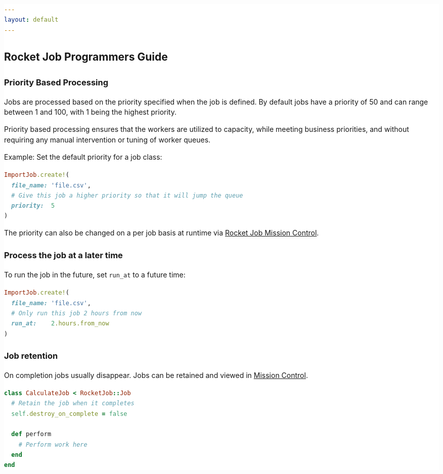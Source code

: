 ```yaml
---
layout: default
---
```


## Rocket Job Programmers Guide

### Priority Based Processing

Jobs are processed based on the priority specified when the job is defined.
By default jobs have a priority of 50 and can range between 1 and 100, with 1 being the highest priority.

Priority based processing ensures that the workers are utilized to capacity, while meeting business
priorities, and without requiring any manual intervention or tuning of worker queues.

Example: Set the default priority for a job class:

~~~ruby
ImportJob.create!(
  file_name: 'file.csv',
  # Give this job a higher priority so that it will jump the queue
  priority:  5
)
~~~

The priority can also be changed on a per job basis at runtime via [Rocket Job Mission Control][1].

### Process the job at a later time

To run the job in the future, set `run_at` to a future time:

~~~ruby
ImportJob.create!(
  file_name: 'file.csv',
  # Only run this job 2 hours from now
  run_at:    2.hours.from_now
)
~~~

### Job retention

On completion jobs usually disappear. Jobs can be retained and viewed in [Mission Control][1].

~~~ruby
class CalculateJob < RocketJob::Job
  # Retain the job when it completes
  self.destroy_on_complete = false

  def perform
    # Perform work here
  end
end
~~~


[0]: http://rocketjob.io
[1]: https://github.com/rocketjob/rocketjob_mission_control
[4]: http://rocketjob.io/pro
[5]: https://github.com/reidmorrison/sync_attr